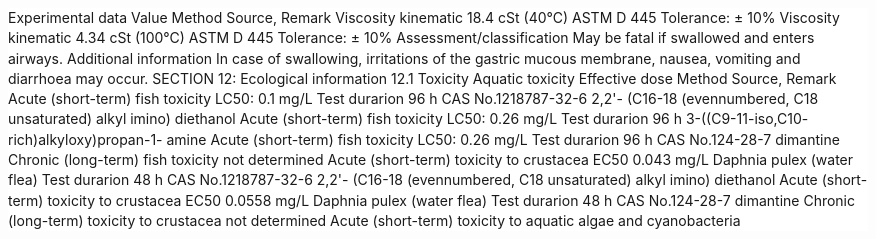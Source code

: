Experimental data
Value
Method
Source, Remark
Viscosity
kinematic
18.4 cSt (40°C)
ASTM D 445
Tolerance: ± 10%
Viscosity
kinematic
4.34 cSt (100°C)
ASTM D 445
Tolerance: ± 10%
Assessment/classification
May be fatal if swallowed and enters airways.
Additional information
In case of swallowing, irritations of the gastric mucous membrane, nausea, vomiting and diarrhoea may occur.
SECTION 12: Ecological information
12.1 Toxicity
Aquatic toxicity
Effective dose
Method
Source, Remark
Acute (short-term) fish toxicity
LC50: 0.1 mg/L
Test durarion 96 h
CAS No.1218787-32-6 2,2'-
(C16-18 (evennumbered,
C18 unsaturated) alkyl
imino) diethanol
Acute (short-term) fish toxicity
LC50: 0.26 mg/L
Test durarion 96 h
3-((C9-11-iso,C10-
rich)alkyloxy)propan-1-
amine
Acute (short-term) fish toxicity
LC50: 0.26 mg/L
Test durarion 96 h
CAS No.124-28-7 dimantine
Chronic (long-term) fish toxicity
not determined
Acute (short-term) toxicity to
crustacea
EC50 0.043 mg/L Daphnia
pulex (water flea)
Test durarion 48 h
CAS No.1218787-32-6 2,2'-
(C16-18 (evennumbered,
C18 unsaturated) alkyl
imino) diethanol
Acute (short-term) toxicity to
crustacea
EC50 0.0558 mg/L
Daphnia pulex (water flea)
Test durarion 48 h
CAS No.124-28-7 dimantine
Chronic (long-term) toxicity to
crustacea
not determined
Acute (short-term) toxicity to
aquatic algae and cyanobacteria